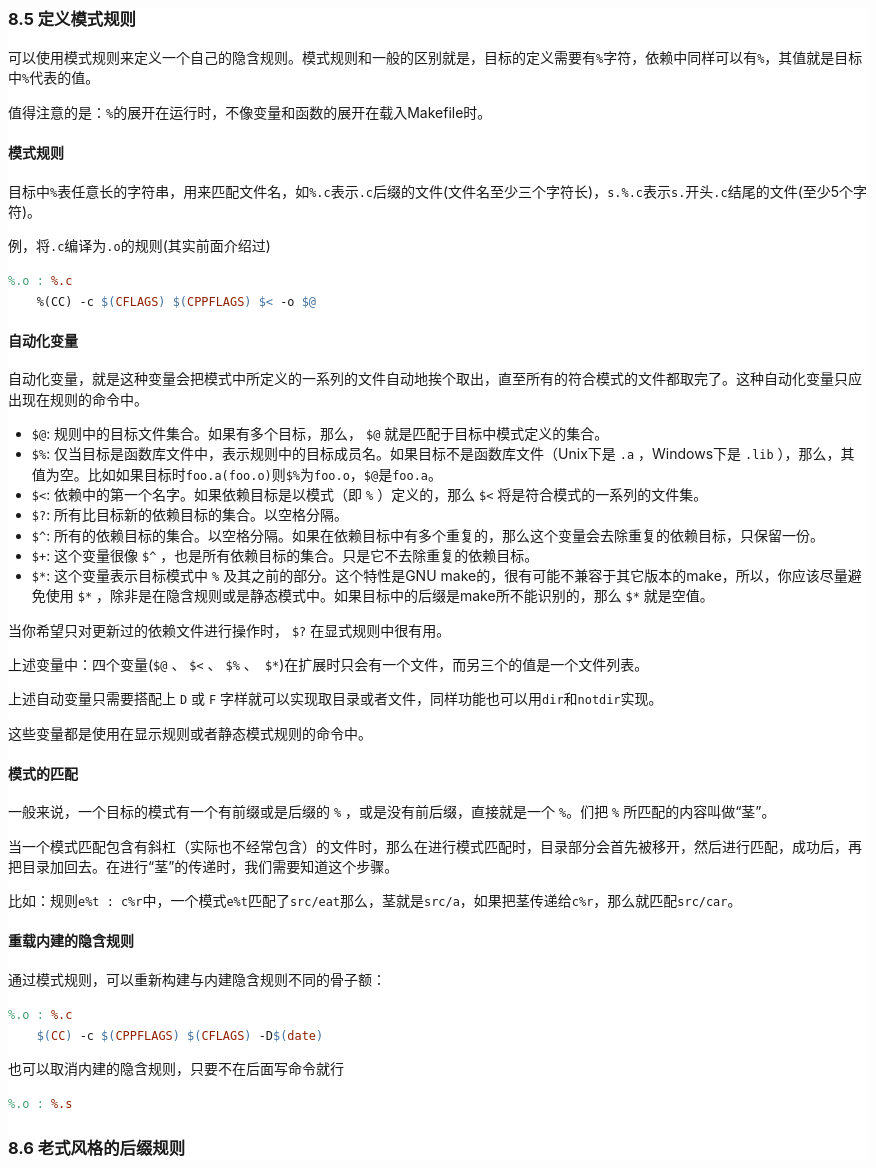 ### 8.5 定义模式规则

可以使用模式规则来定义一个自己的隐含规则。模式规则和一般的区别就是，目标的定义需要有`%`字符，依赖中同样可以有`%`，其值就是目标中`%`代表的值。

值得注意的是：`%`的展开在运行时，不像变量和函数的展开在载入Makefile时。

#### 模式规则

目标中`%`表任意长的字符串，用来匹配文件名，如`%.c`表示`.c`后缀的文件(文件名至少三个字符长)，`s.%.c`表示`s.`开头`.c`结尾的文件(至少5个字符)。

例，将`.c`编译为`.o`的规则(其实前面介绍过)
```Makefile
%.o : %.c
	%(CC) -c $(CFLAGS) $(CPPFLAGS) $< -o $@
```
#### 自动化变量

自动化变量，就是这种变量会把模式中所定义的一系列的文件自动地挨个取出，直至所有的符合模式的文件都取完了。这种自动化变量只应出现在规则的命令中。

- `$@`: 规则中的目标文件集合。如果有多个目标，那么， `$@` 就是匹配于目标中模式定义的集合。
- `$%`: 仅当目标是函数库文件中，表示规则中的目标成员名。如果目标不是函数库文件（Unix下是 `.a` ，Windows下是 `.lib` ），那么，其值为空。比如如果目标时`foo.a(foo.o)`则`$%`为`foo.o`，`$@`是`foo.a`。
- `$<`: 依赖中的第一个名字。如果依赖目标是以模式（即 `%` ）定义的，那么 `$<` 将是符合模式的一系列的文件集。
- `$?`: 所有比目标新的依赖目标的集合。以空格分隔。
- `$^`: 所有的依赖目标的集合。以空格分隔。如果在依赖目标中有多个重复的，那么这个变量会去除重复的依赖目标，只保留一份。
- `$+`: 这个变量很像 `$^` ，也是所有依赖目标的集合。只是它不去除重复的依赖目标。
- `$*`: 这个变量表示目标模式中 `%` 及其之前的部分。这个特性是GNU make的，很有可能不兼容于其它版本的make，所以，你应该尽量避免使用 `$*` ，除非是在隐含规则或是静态模式中。如果目标中的后缀是make所不能识别的，那么 `$*` 就是空值。

当你希望只对更新过的依赖文件进行操作时， `$?` 在显式规则中很有用。

上述变量中：四个变量(`$@` 、 `$<` 、 `$%` 、` $*`)在扩展时只会有一个文件，而另三个的值是一个文件列表。

上述自动变量只需要搭配上 `D` 或 `F` 字样就可以实现取目录或者文件，同样功能也可以用`dir`和`notdir`实现。

这些变量都是使用在显示规则或者静态模式规则的命令中。

#### 模式的匹配

一般来说，一个目标的模式有一个有前缀或是后缀的 `%` ，或是没有前后缀，直接就是一个 `%`。们把 `%` 所匹配的内容叫做“茎”。

当一个模式匹配包含有斜杠（实际也不经常包含）的文件时，那么在进行模式匹配时，目录部分会首先被移开，然后进行匹配，成功后，再把目录加回去。在进行“茎”的传递时，我们需要知道这个步骤。

比如：规则`e%t : c%r`中，一个模式`e%t`匹配了`src/eat`那么，茎就是`src/a`，如果把茎传递给`c%r`，那么就匹配`src/car`。

#### 重载内建的隐含规则

通过模式规则，可以重新构建与内建隐含规则不同的骨子额：
```Makefile
%.o : %.c
	$(CC) -c $(CPPFLAGS) $(CFLAGS) -D$(date)
```

也可以取消内建的隐含规则，只要不在后面写命令就行
```Makefile
%.o : %.s
```

### 8.6 老式风格的后缀规则
